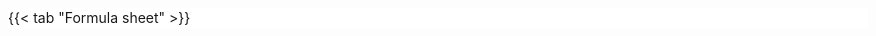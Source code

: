 {{< tab "Formula sheet" >}}

<style type="text/css">
#T_FORMULA_SHEET45ae7519723ffe7c th.col_heading {
  text-align: left;
  font-size: 1em;
}
#T_FORMULA_SHEET45ae7519723ffe7c td {
  text-align: left;
  font-size: 1em;
  padding: 1.5em;
}